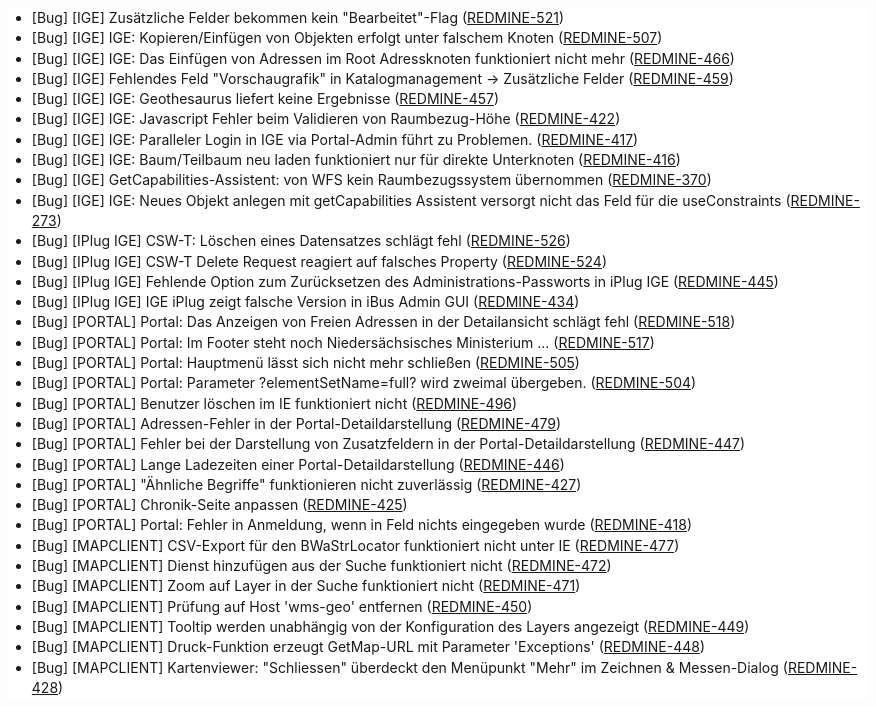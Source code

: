 - [Bug] [IGE] Zusätzliche Felder bekommen kein "Bearbeitet"-Flag ([REDMINE-521](https://dev.informationgrid.eu/redmine/issues/521))
- [Bug] [IGE] IGE: Kopieren/Einfügen von Objekten erfolgt unter falschem Knoten	([REDMINE-507](https://dev.informationgrid.eu/redmine/issues/507))
- [Bug] [IGE] IGE: Das Einfügen von Adressen im Root Adressknoten funktioniert nicht mehr	([REDMINE-466](https://dev.informationgrid.eu/redmine/issues/466))
- [Bug] [IGE] Fehlendes Feld "Vorschaugrafik" in Katalogmanagement -> Zusätzliche Felder	([REDMINE-459](https://dev.informationgrid.eu/redmine/issues/459))
- [Bug] [IGE] IGE: Geothesaurus liefert keine Ergebnisse	([REDMINE-457](https://dev.informationgrid.eu/redmine/issues/457))
- [Bug] [IGE] IGE: Javascript Fehler beim Validieren von Raumbezug-Höhe	([REDMINE-422](https://dev.informationgrid.eu/redmine/issues/422))
- [Bug] [IGE] IGE: Paralleler Login in IGE via Portal-Admin führt zu Problemen.	([REDMINE-417](https://dev.informationgrid.eu/redmine/issues/417))
- [Bug] [IGE] IGE: Baum/Teilbaum neu laden funktioniert nur für direkte Unterknoten	([REDMINE-416](https://dev.informationgrid.eu/redmine/issues/416))
- [Bug] [IGE] GetCapabilities-Assistent: von WFS kein Raumbezugssystem übernommen	([REDMINE-370](https://dev.informationgrid.eu/redmine/issues/370))
- [Bug] [IGE] IGE: Neues Objekt anlegen mit getCapabilities Assistent versorgt nicht das Feld für die useConstraints	([REDMINE-273](https://dev.informationgrid.eu/redmine/issues/273))
- [Bug] [IPlug IGE] CSW-T: Löschen eines Datensatzes schlägt fehl	([REDMINE-526](https://dev.informationgrid.eu/redmine/issues/526))
- [Bug] [IPlug IGE] CSW-T Delete Request reagiert auf falsches Property	([REDMINE-524](https://dev.informationgrid.eu/redmine/issues/524))
- [Bug] [IPlug IGE] Fehlende Option zum Zurücksetzen des Administrations-Passworts in iPlug IGE	([REDMINE-445](https://dev.informationgrid.eu/redmine/issues/445))
- [Bug] [IPlug IGE] IGE iPlug zeigt falsche Version in iBus Admin GUI	([REDMINE-434](https://dev.informationgrid.eu/redmine/issues/434))
- [Bug] [PORTAL] Portal: Das Anzeigen von Freien Adressen in der Detailansicht schlägt fehl	([REDMINE-518](https://dev.informationgrid.eu/redmine/issues/518))
- [Bug] [PORTAL] Portal: Im Footer steht noch Niedersächsisches Ministerium ...	([REDMINE-517](https://dev.informationgrid.eu/redmine/issues/517))
- [Bug] [PORTAL] Portal: Hauptmenü lässt sich nicht mehr schließen	([REDMINE-505](https://dev.informationgrid.eu/redmine/issues/505))
- [Bug] [PORTAL] Portal: Parameter ?elementSetName=full? wird zweimal übergeben.	([REDMINE-504](https://dev.informationgrid.eu/redmine/issues/504))
- [Bug] [PORTAL] Benutzer löschen im IE funktioniert nicht	([REDMINE-496](https://dev.informationgrid.eu/redmine/issues/496))
- [Bug] [PORTAL] Adressen-Fehler in der Portal-Detaildarstellung	([REDMINE-479](https://dev.informationgrid.eu/redmine/issues/479))
- [Bug] [PORTAL] Fehler bei der Darstellung von Zusatzfeldern in der Portal-Detaildarstellung	([REDMINE-447](https://dev.informationgrid.eu/redmine/issues/447))
- [Bug] [PORTAL] Lange Ladezeiten einer Portal-Detaildarstellung	([REDMINE-446](https://dev.informationgrid.eu/redmine/issues/446))
- [Bug] [PORTAL] "Ähnliche Begriffe" funktionieren nicht zuverlässig	([REDMINE-427](https://dev.informationgrid.eu/redmine/issues/427))
- [Bug] [PORTAL] Chronik-Seite anpassen	([REDMINE-425](https://dev.informationgrid.eu/redmine/issues/425))
- [Bug] [PORTAL] Portal: Fehler in Anmeldung, wenn in Feld nichts eingegeben wurde	([REDMINE-418](https://dev.informationgrid.eu/redmine/issues/418))
- [Bug] [MAPCLIENT] CSV-Export für den BWaStrLocator funktioniert nicht unter IE	([REDMINE-477](https://dev.informationgrid.eu/redmine/issues/477))
- [Bug] [MAPCLIENT] Dienst hinzufügen aus der Suche funktioniert nicht	([REDMINE-472](https://dev.informationgrid.eu/redmine/issues/472))
- [Bug] [MAPCLIENT] Zoom auf Layer in der Suche funktioniert nicht	([REDMINE-471](https://dev.informationgrid.eu/redmine/issues/471))
- [Bug] [MAPCLIENT] Prüfung auf Host 'wms-geo' entfernen	([REDMINE-450](https://dev.informationgrid.eu/redmine/issues/450))
- [Bug] [MAPCLIENT] Tooltip werden unabhängig von der Konfiguration des Layers angezeigt	([REDMINE-449](https://dev.informationgrid.eu/redmine/issues/449))
- [Bug] [MAPCLIENT] Druck-Funktion erzeugt GetMap-URL mit Parameter 'Exceptions'	([REDMINE-448](https://dev.informationgrid.eu/redmine/issues/448))
- [Bug] [MAPCLIENT] Kartenviewer: "Schliessen" überdeckt den Menüpunkt "Mehr" im Zeichnen & Messen-Dialog	([REDMINE-428](https://dev.informationgrid.eu/redmine/issues/428))
